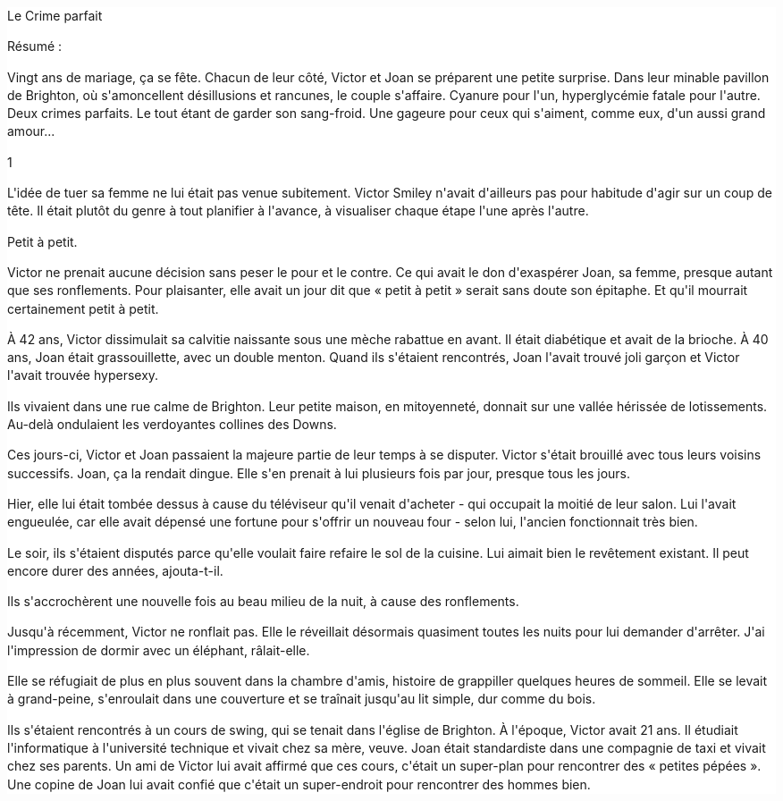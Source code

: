 

Le Crime parfait





Résumé :



Vingt ans de mariage, ça se fête. Chacun de leur côté, Victor et Joan se préparent une petite surprise. Dans leur minable pavillon de Brighton, où s'amoncellent désillusions et rancunes, le couple s'affaire. Cyanure pour l'un, hyperglycémie fatale pour l'autre. Deux crimes parfaits. Le tout étant de garder son sang-froid. Une gageure pour ceux qui s'aiment, comme eux, d'un aussi grand amour...





1



L'idée de tuer sa femme ne lui était pas venue subitement. Victor Smiley n'avait d'ailleurs pas pour habitude d'agir sur un coup de tête. Il était plutôt du genre à tout planifier à l'avance, à visualiser chaque étape l'une après l'autre.

Petit à petit.

Victor ne prenait aucune décision sans peser le pour et le contre. Ce qui avait le don d'exaspérer Joan, sa femme, presque autant que ses ronflements. Pour plaisanter, elle avait un jour dit que « petit à petit » serait sans doute son épitaphe. Et qu'il mourrait certainement petit à petit.

À 42 ans, Victor dissimulait sa calvitie naissante sous une mèche rabattue en avant. Il était diabétique et avait de la brioche. À 40 ans, Joan était grassouillette, avec un double menton. Quand ils s'étaient rencontrés, Joan l'avait trouvé joli garçon et Victor l'avait trouvée hypersexy.

Ils vivaient dans une rue calme de Brighton. Leur petite maison, en mitoyenneté, donnait sur une vallée hérissée de lotissements. Au-delà ondulaient les verdoyantes collines des Downs.

Ces jours-ci, Victor et Joan passaient la majeure partie de leur temps à se disputer. Victor s'était brouillé avec tous leurs voisins successifs. Joan, ça la rendait dingue. Elle s'en prenait à lui plusieurs fois par jour, presque tous les jours.

Hier, elle lui était tombée dessus à cause du téléviseur qu'il venait d'acheter - qui occupait la moitié de leur salon. Lui l'avait engueulée, car elle avait dépensé une fortune pour s'offrir un nouveau four - selon lui, l'ancien fonctionnait très bien.

Le soir, ils s'étaient disputés parce qu'elle voulait faire refaire le sol de la cuisine. Lui aimait bien le revêtement existant. Il peut encore durer des années, ajouta-t-il.

Ils s'accrochèrent une nouvelle fois au beau milieu de la nuit, à cause des ronflements.

Jusqu'à récemment, Victor ne ronflait pas. Elle le réveillait désormais quasiment toutes les nuits pour lui demander d'arrêter. J'ai l'impression de dormir avec un éléphant, râlait-elle.

Elle se réfugiait de plus en plus souvent dans la chambre d'amis, histoire de grappiller quelques heures de sommeil. Elle se levait à grand-peine, s'enroulait dans une couverture et se traînait jusqu'au lit simple, dur comme du bois.

Ils s'étaient rencontrés à un cours de swing, qui se tenait dans l'église de Brighton. À l'époque, Victor avait 21 ans. Il étudiait l'informatique à l'université technique et vivait chez sa mère, veuve. Joan était standardiste dans une compagnie de taxi et vivait chez ses parents. Un ami de Victor lui avait affirmé que ces cours, c'était un super-plan pour rencontrer des « petites pépées ». Une copine de Joan lui avait confié que c'était un super-endroit pour rencontrer des hommes bien.

